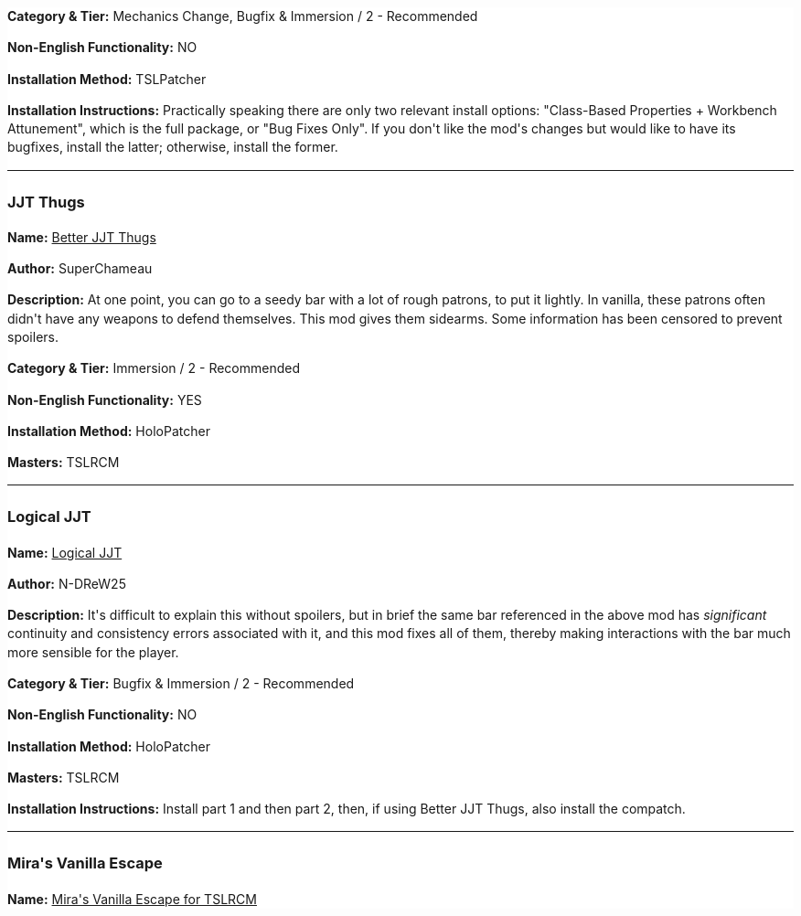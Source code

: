 **Category & Tier:** Mechanics Change, Bugfix & Immersion / 2 - Recommended

**Non-English Functionality:** NO

**Installation Method:** TSLPatcher

**Installation Instructions:** Practically speaking there are only two relevant install options: "Class-Based Properties + Workbench Attunement", which is the full package, or "Bug Fixes Only". If you don't like the mod's changes but would like to have its bugfixes, install the latter; otherwise, install the former.

___

### JJT Thugs

**Name:** [Better JJT Thugs](https://mega.nz/file/RJQUXAra#Uvg3QIizZCtb8ExDO3NI3o3UgB95hFbdD5LSaCXGijk)

**Author:** SuperChameau

**Description:** At one point, you can go to a seedy bar with a lot of rough patrons, to put it lightly. In vanilla, these patrons often didn't have any weapons to defend themselves. This mod gives them sidearms. Some information has been censored to prevent spoilers.

**Category & Tier:** Immersion / 2 - Recommended

**Non-English Functionality:** YES

**Installation Method:** HoloPatcher

**Masters:** TSLRCM

___

### Logical JJT

**Name:** [Logical JJT](https://mega.nz/file/sNRh2RAA#BVWoWDVvu2Yr2ND3rxbMN0oPPxAp6p0_sqZwtujIVfo)

**Author:** N-DReW25

**Description:** It's difficult to explain this without spoilers, but in brief the same bar referenced in the above mod has *significant* continuity and consistency errors associated with it, and this mod fixes all of them, thereby making interactions with the bar much more sensible for the player.

**Category & Tier:** Bugfix & Immersion / 2 - Recommended

**Non-English Functionality:** NO

**Installation Method:** HoloPatcher

**Masters:** TSLRCM

**Installation Instructions:** Install part 1 and then part 2, then, if using Better JJT Thugs, also install the compatch.

___

### Mira's Vanilla Escape

**Name:** [Mira's Vanilla Escape for TSLRCM](https://deadlystream.com/files/file/2671-miras-vanilla-escape-for-tslrcm/)
